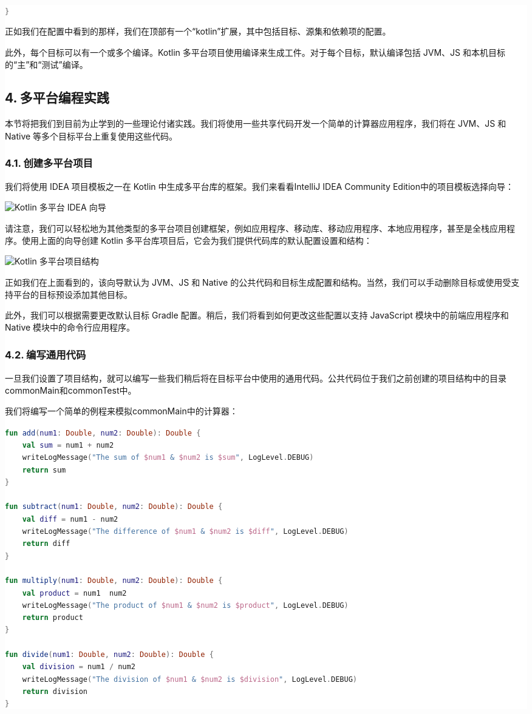 ```kotlin
}
```

正如我们在配置中看到的那样，我们在顶部有一个“kotlin”扩展，其中包括目标、源集和依赖项的配置。

此外，每个目标可以有一个或多个编译。Kotlin 多平台项目使用编译来生成工件。对于每个目标，默认编译包括 JVM、JS 和本机目标的“主”和“测试”编译。

## 4. 多平台编程实践

本节将把我们到目前为止学到的一些理论付诸实践。我们将使用一些共享代码开发一个简单的计算器应用程序，我们将在 JVM、JS 和 Native 等多个目标平台上重复使用这些代码。

### 4.1. 创建多平台项目

我们将使用 IDEA 项目模板之一在 Kotlin 中生成多平台库的框架。我们来看看IntelliJ IDEA Community Edition中的项目模板选择向导：

![Kotlin 多平台 IDEA 向导](https://www.baeldung.com/wp-content/uploads/sites/5/2021/01/Kotlin-Multiplatform-IDEA-Wizard.jpg)

请注意，我们可以轻松地为其他类型的多平台项目创建框架，例如应用程序、移动库、移动应用程序、本地应用程序，甚至是全栈应用程序。使用上面的向导创建 Kotlin 多平台库项目后，它会为我们提供代码库的默认配置设置和结构：

![Kotlin 多平台项目结构](https://www.baeldung.com/wp-content/uploads/sites/5/2021/01/Kotlin-Multiplatform-Project-Structure-388x1024.jpg)

正如我们在上面看到的，该向导默认为 JVM、JS 和 Native 的公共代码和目标生成配置和结构。当然，我们可以手动删除目标或使用受支持平台的目标预设添加其他目标。

此外，我们可以根据需要更改默认目标 Gradle 配置。稍后，我们将看到如何更改这些配置以支持 JavaScript 模块中的前端应用程序和 Native 模块中的命令行应用程序。

### 4.2. 编写通用代码

一旦我们设置了项目结构，就可以编写一些我们稍后将在目标平台中使用的通用代码。公共代码位于我们之前创建的项目结构中的目录commonMain和commonTest中。

我们将编写一个简单的例程来模拟commonMain中的计算器：

```kotlin
fun add(num1: Double, num2: Double): Double {
    val sum = num1 + num2
    writeLogMessage("The sum of $num1 & $num2 is $sum", LogLevel.DEBUG)
    return sum
}

fun subtract(num1: Double, num2: Double): Double {
    val diff = num1 - num2
    writeLogMessage("The difference of $num1 & $num2 is $diff", LogLevel.DEBUG)
    return diff
}

fun multiply(num1: Double, num2: Double): Double {
    val product = num1  num2
    writeLogMessage("The product of $num1 & $num2 is $product", LogLevel.DEBUG)
    return product
}

fun divide(num1: Double, num2: Double): Double {
    val division = num1 / num2
    writeLogMessage("The division of $num1 & $num2 is $division", LogLevel.DEBUG)
    return division
}
```
